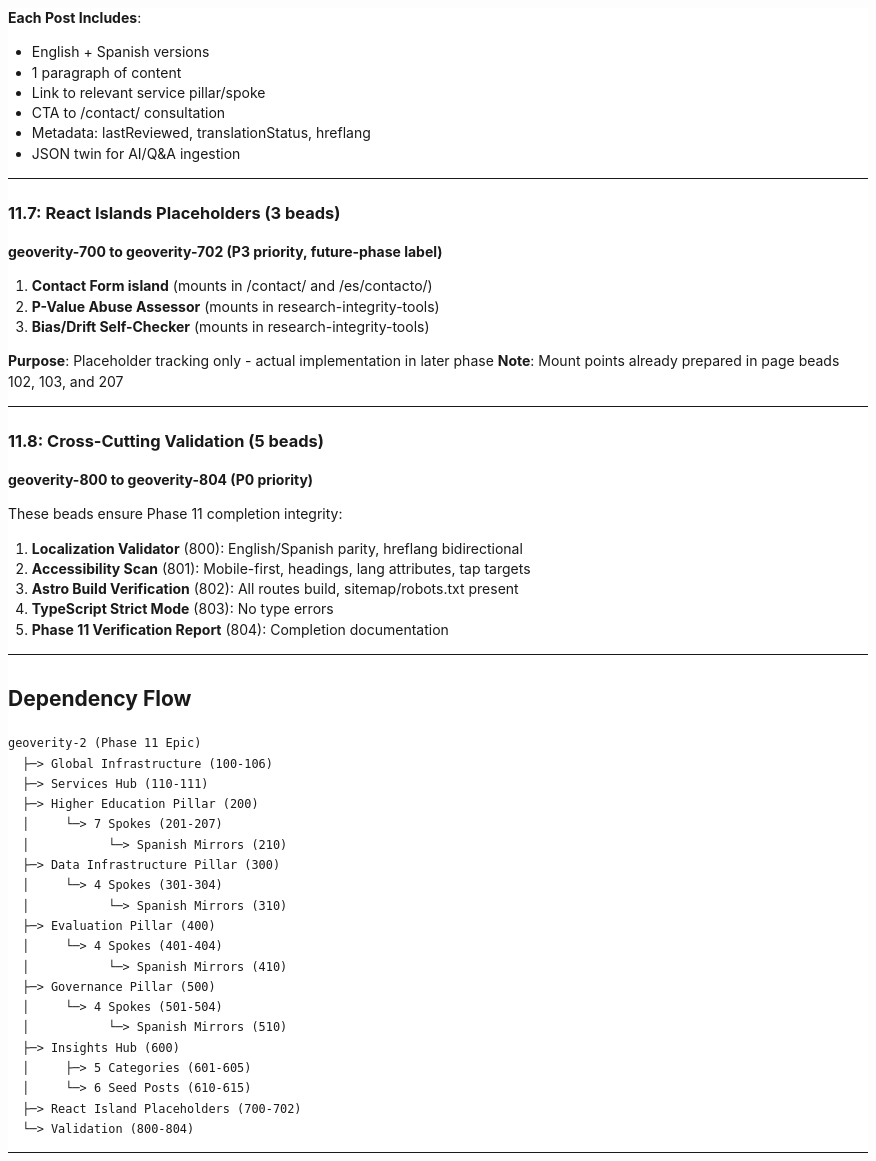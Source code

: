 **Each Post Includes**:
- English + Spanish versions
- 1 paragraph of content
- Link to relevant service pillar/spoke
- CTA to /contact/ consultation
- Metadata: lastReviewed, translationStatus, hreflang
- JSON twin for AI/Q&A ingestion

---

### 11.7: React Islands Placeholders (3 beads)

**geoverity-700 to geoverity-702 (P3 priority, future-phase label)**

1. **Contact Form island** (mounts in /contact/ and /es/contacto/)
2. **P-Value Abuse Assessor** (mounts in research-integrity-tools)
3. **Bias/Drift Self-Checker** (mounts in research-integrity-tools)

**Purpose**: Placeholder tracking only - actual implementation in later phase
**Note**: Mount points already prepared in page beads 102, 103, and 207

---

### 11.8: Cross-Cutting Validation (5 beads)

**geoverity-800 to geoverity-804 (P0 priority)**

These beads ensure Phase 11 completion integrity:

1. **Localization Validator** (800): English/Spanish parity, hreflang bidirectional
2. **Accessibility Scan** (801): Mobile-first, headings, lang attributes, tap targets
3. **Astro Build Verification** (802): All routes build, sitemap/robots.txt present
4. **TypeScript Strict Mode** (803): No type errors
5. **Phase 11 Verification Report** (804): Completion documentation

---

## Dependency Flow

```
geoverity-2 (Phase 11 Epic)
  ├─> Global Infrastructure (100-106)
  ├─> Services Hub (110-111)
  ├─> Higher Education Pillar (200)
  │     └─> 7 Spokes (201-207)
  │           └─> Spanish Mirrors (210)
  ├─> Data Infrastructure Pillar (300)
  │     └─> 4 Spokes (301-304)
  │           └─> Spanish Mirrors (310)
  ├─> Evaluation Pillar (400)
  │     └─> 4 Spokes (401-404)
  │           └─> Spanish Mirrors (410)
  ├─> Governance Pillar (500)
  │     └─> 4 Spokes (501-504)
  │           └─> Spanish Mirrors (510)
  ├─> Insights Hub (600)
  │     ├─> 5 Categories (601-605)
  │     └─> 6 Seed Posts (610-615)
  ├─> React Island Placeholders (700-702)
  └─> Validation (800-804)
```

---